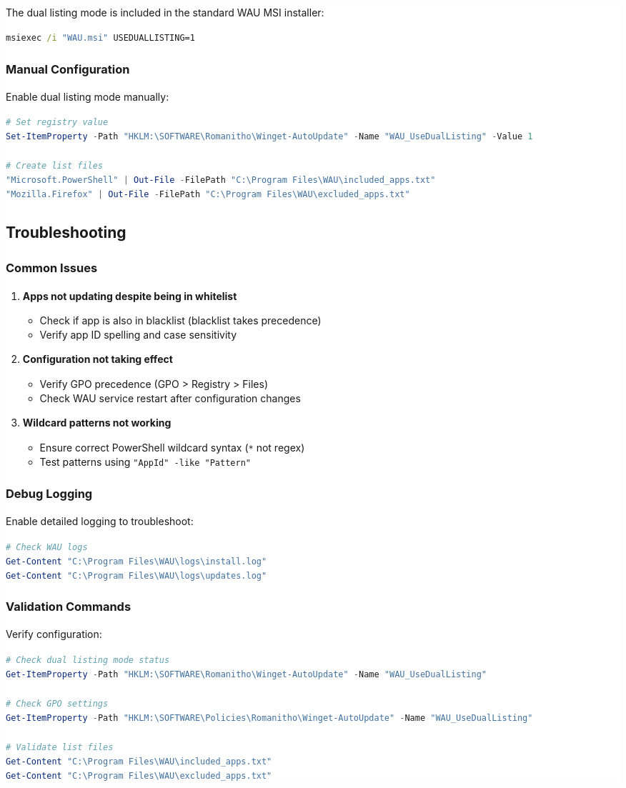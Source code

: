 The dual listing mode is included in the standard WAU MSI installer:

```cmd
msiexec /i "WAU.msi" USEDUALLISTING=1
```

### Manual Configuration

Enable dual listing mode manually:

```powershell
# Set registry value
Set-ItemProperty -Path "HKLM:\SOFTWARE\Romanitho\Winget-AutoUpdate" -Name "WAU_UseDualListing" -Value 1

# Create list files
"Microsoft.PowerShell" | Out-File -FilePath "C:\Program Files\WAU\included_apps.txt"
"Mozilla.Firefox" | Out-File -FilePath "C:\Program Files\WAU\excluded_apps.txt"
```

## Troubleshooting

### Common Issues

1. **Apps not updating despite being in whitelist**
   - Check if app is also in blacklist (blacklist takes precedence)
   - Verify app ID spelling and case sensitivity

2. **Configuration not taking effect**
   - Verify GPO precedence (GPO > Registry > Files)
   - Check WAU service restart after configuration changes

3. **Wildcard patterns not working**
   - Ensure correct PowerShell wildcard syntax (`*` not regex)
   - Test patterns using `"AppId" -like "Pattern"`

### Debug Logging

Enable detailed logging to troubleshoot:

```powershell
# Check WAU logs
Get-Content "C:\Program Files\WAU\logs\install.log"
Get-Content "C:\Program Files\WAU\logs\updates.log"
```

### Validation Commands

Verify configuration:

```powershell
# Check dual listing mode status
Get-ItemProperty -Path "HKLM:\SOFTWARE\Romanitho\Winget-AutoUpdate" -Name "WAU_UseDualListing"

# Check GPO settings
Get-ItemProperty -Path "HKLM:\SOFTWARE\Policies\Romanitho\Winget-AutoUpdate" -Name "WAU_UseDualListing"

# Validate list files
Get-Content "C:\Program Files\WAU\included_apps.txt"
Get-Content "C:\Program Files\WAU\excluded_apps.txt"
```

